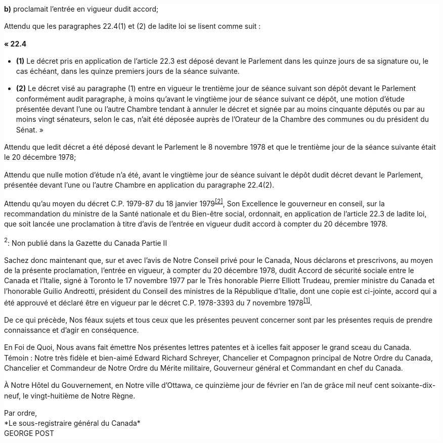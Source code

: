 

**b)** proclamait l’entrée en vigueur dudit accord;



Attendu que les paragraphes 22.4(1) et (2) de ladite loi se lisent comme suit :


**« 22.4** 

- **(1)** Le décret pris en application de l’article 22.3 est déposé devant le Parlement dans les quinze jours de sa signature ou, le cas échéant, dans les quinze premiers jours de la séance suivante.

- **(2)** Le décret visé au paragraphe (1) entre en vigueur le trentième jour de séance suivant son dépôt devant le Parlement conformément audit paragraphe, à moins qu’avant le vingtième jour de séance suivant ce dépôt, une motion d’étude présentée devant l’une ou l’autre Chambre tendant à annuler le décret et signée par au moins cinquante députés ou par au moins vingt sénateurs, selon le cas, n’ait été déposée auprès de l’Orateur de la Chambre des communes ou du président du Sénat. »





Attendu que ledit décret a été déposé devant le Parlement le 8 novembre 1978 et que le trentième jour de la séance suivante était le 20 décembre 1978;

Attendu que nulle motion d’étude n’a été, avant le vingtième jour de séance suivant le dépôt dudit décret devant le Parlement, présentée devant l’une ou l’autre Chambre en application du paragraphe 22.4(2).

Attendu qu’au moyen du décret C.P. 1979-87 du 18 janvier 1979<sup><a href='#footnote2_f'>[2]</a></sup>, Son Excellence le gouverneur en conseil, sur la recommandation du ministre de la Santé nationale et du Bien-être social, ordonnait, en application de l’article 22.3 de ladite loi, que soit lancée une proclamation à titre d’avis de l’entrée en vigueur dudit accord à compter du 20 décembre 1978.

<a name='footnote2_f'><sup>2</sup></a>: Non publié dans la Gazette du Canada Partie II<br />

Sachez donc maintenant que, sur et avec l’avis de Notre Conseil privé pour le Canada, Nous déclarons et prescrivons, au moyen de la présente proclamation, l’entrée en vigueur, à compter du 20 décembre 1978, dudit Accord de sécurité sociale entre le Canada et l’Italie, signé à Toronto le 17 novembre 1977 par le Très honorable Pierre Elliott Trudeau, premier ministre du Canada et l’honorable Guilio Andreotti, président du Conseil des ministres de la République d’Italie, dont une copie est ci-jointe, accord qui a été approuvé et déclaré être en vigueur par le décret C.P. 1978-3393 du 7 novembre 1978<sup><a href='#footnote1_f'>[1]</a></sup>.

De ce qui précède, Nos féaux sujets et tous ceux que les présentes peuvent concerner sont par les présentes requis de prendre connaissance et d’agir en conséquence.

En Foi de Quoi, Nous avans fait émettre Nos présentes lettres patentes et à icelles fait apposer le grand sceau du Canada. Témoin : Notre très fidèle et bien-aimé Edward Richard Schreyer, Chancelier et Compagnon principal de Notre Ordre du Canada, Chancelier et Commandeur de Notre Ordre du Mérite militaire, Gouverneur général et Commandant en chef du Canada.

À Notre Hôtel du Gouvernement, en Notre ville d’Ottawa, ce quinzième jour de février en l’an de grâce mil neuf cent soixante-dix-neuf, le vingt-huitième de Notre Règne.


<p>Par ordre,<br />*Le sous-registraire général du Canada*<br />GEORGE POST<br /></p>


